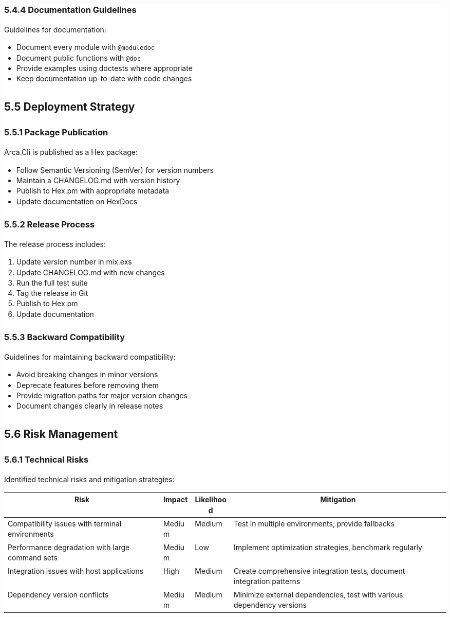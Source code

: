 ### 5.4.4 Documentation Guidelines

Guidelines for documentation:

- Document every module with `@moduledoc`
- Document public functions with `@doc`
- Provide examples using doctests where appropriate
- Keep documentation up-to-date with code changes

## 5.5 Deployment Strategy

### 5.5.1 Package Publication

Arca.Cli is published as a Hex package:

- Follow Semantic Versioning (SemVer) for version numbers
- Maintain a CHANGELOG.md with version history
- Publish to Hex.pm with appropriate metadata
- Update documentation on HexDocs

### 5.5.2 Release Process

The release process includes:

1. Update version number in mix.exs
2. Update CHANGELOG.md with new changes
3. Run the full test suite
4. Tag the release in Git
5. Publish to Hex.pm
6. Update documentation

### 5.5.3 Backward Compatibility

Guidelines for maintaining backward compatibility:

- Avoid breaking changes in minor versions
- Deprecate features before removing them
- Provide migration paths for major version changes
- Document changes clearly in release notes

## 5.6 Risk Management

### 5.6.1 Technical Risks

Identified technical risks and mitigation strategies:

| Risk | Impact | Likelihood | Mitigation |
|------|--------|------------|------------|
| Compatibility issues with terminal environments | Medium | Medium | Test in multiple environments, provide fallbacks |
| Performance degradation with large command sets | Medium | Low | Implement optimization strategies, benchmark regularly |
| Integration issues with host applications | High | Medium | Create comprehensive integration tests, document integration patterns |
| Dependency version conflicts | Medium | Medium | Minimize external dependencies, test with various dependency versions |
